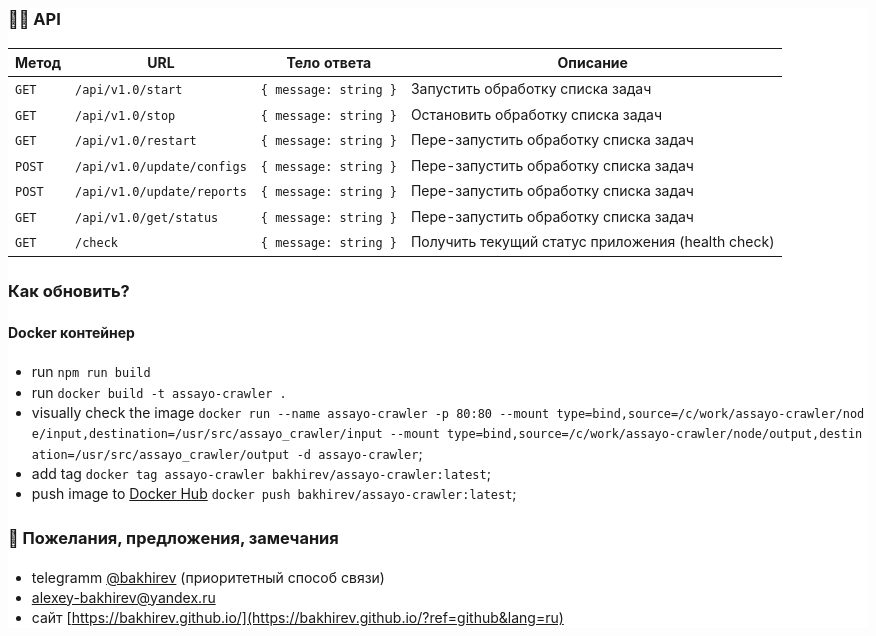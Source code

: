 <a name="link-16"></a>
### 👨‍💻 API
|Метод|URL|Тело ответа|Описание|
|--------|--------|--------|--------|
|`GET`|`/api/v1.0/start`|`{ message: string }`|Запустить обработку списка задач|
|`GET`|`/api/v1.0/stop`|`{ message: string }`|Остановить обработку списка задач|
|`GET`|`/api/v1.0/restart`|`{ message: string }`|Пере-запустить обработку списка задач|
|`POST`|`/api/v1.0/update/configs`|`{ message: string }`|Пере-запустить обработку списка задач|
|`POST`|`/api/v1.0/update/reports`|`{ message: string }`|Пере-запустить обработку списка задач|
|`GET`|`/api/v1.0/get/status`|`{ message: string }`|Пере-запустить обработку списка задач|
|`GET`|`/check`|`{ message: string }`|Получить текущий статус приложения (health check)|
<a name="link-17"></a>
###  Как обновить?
<a name="link-18"></a>
####  Docker контейнер
- run ```npm run build```
- run ```docker build -t assayo-crawler .```
- visually check the image ```docker run --name assayo-crawler -p 80:80 --mount type=bind,source=/c/work/assayo-crawler/node/input,destination=/usr/src/assayo_crawler/input --mount type=bind,source=/c/work/assayo-crawler/node/output,destination=/usr/src/assayo_crawler/output -d assayo-crawler```;
- add tag ```docker tag assayo-crawler bakhirev/assayo-crawler:latest```;
- push image to [Docker Hub](https://hub.docker.com/r/bakhirev/assayo-crawler) ```docker push bakhirev/assayo-crawler:latest```;
<a name="link-19"></a>
### 📧 Пожелания, предложения, замечания
- telegramm [@bakhirev](https://t.me/bakhirev) (приоритетный способ связи)
- [alexey-bakhirev@yandex.ru](mailto:alexey-bakhirev@yandex.ru)
- сайт [https://bakhirev.github.io/](https://bakhirev.github.io/?ref=github&lang=ru)
